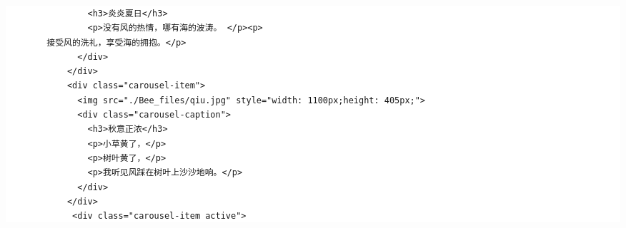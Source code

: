 			        <h3>炎炎夏日</h3>
			        <p>没有风的热情，哪有海的波涛。 </p><p>
			接受风的洗礼，享受海的拥抱。</p>
			      </div>
			    </div>
			    <div class="carousel-item">
			      <img src="./Bee_files/qiu.jpg" style="width: 1100px;height: 405px;">
			      <div class="carousel-caption">
			        <h3>秋意正浓</h3>
			        <p>小草黄了，</p>
			        <p>树叶黄了，</p>
			        <p>我听见风踩在树叶上沙沙地响。</p>
			      </div>
			    </div>
			     <div class="carousel-item active">
